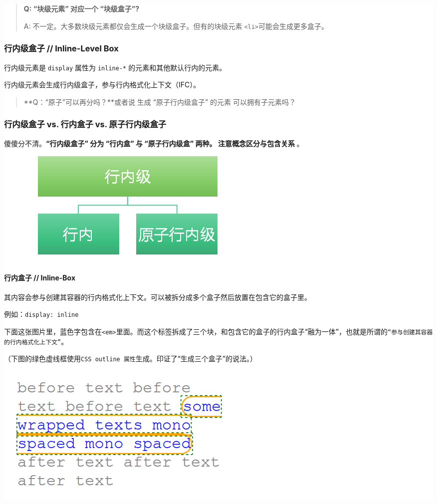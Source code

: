 ## 

> **Q: “块级元素” 对应一个 “块级盒子”?**
>
> A: 不一定。大多数块级元素都仅会生成一个块级盒子。但有的块级元素 `<li>`可能会生成更多盒子。

### 行内级盒子 // Inline-Level Box

行内级元素是 `display` 属性为 `inline-*` 的元素和其他默认行内的元素。

行内级元素会生成行内级盒子，参与行内格式化上下文（IFC）。

> **Q：“原子”可以再分吗？**或者说 生成 “原子行内级盒子” 的元素 可以拥有子元素吗？

### 行内级盒子 vs. 行内盒子 vs. 原子行内级盒子

傻傻分不清。**“行内级盒子” 分为 “行内盒” 与 “原子行内级盒” 两种。 注意概念区分与包含关系** 。

![img](18918e6b5fc9dc6a2b2d5eb515f3c251.png)

#### 行内盒子 // Inline-Box

其内容会参与创建其容器的行内格式化上下文。可以被拆分成多个盒子然后放置在包含它的盒子里。

例如：`display: inline`

下面这张图片里，蓝色字包含在`<em>`里面。而这个标签拆成了三个块，和包含它的盒子的行内盒子“融为一体”，也就是所谓的`“参与创建其容器的行内格式化上下文”`。

（下图的绿色虚线框使用`CSS outline 属性`生成。印证了“生成三个盒子”的说法。）

![img](50571bc1ec99df9e1fea0f0b780c4321.png)
